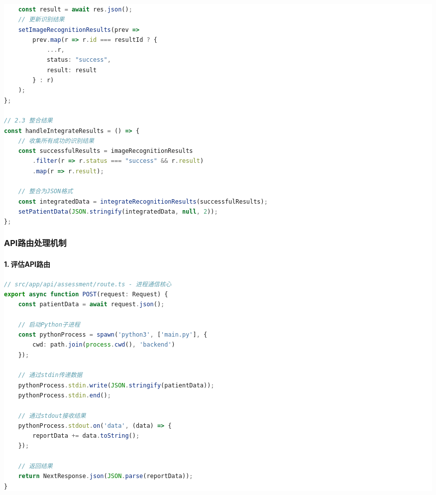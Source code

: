 ```typescript
    const result = await res.json();
    // 更新识别结果
    setImageRecognitionResults(prev => 
        prev.map(r => r.id === resultId ? { 
            ...r, 
            status: "success", 
            result: result 
        } : r)
    );
};

// 2.3 整合结果
const handleIntegrateResults = () => {
    // 收集所有成功的识别结果
    const successfulResults = imageRecognitionResults
        .filter(r => r.status === "success" && r.result)
        .map(r => r.result);
    
    // 整合为JSON格式
    const integratedData = integrateRecognitionResults(successfulResults);
    setPatientData(JSON.stringify(integratedData, null, 2));
};
```

### API路由处理机制

#### 1. 评估API路由
```typescript
// src/app/api/assessment/route.ts - 进程通信核心
export async function POST(request: Request) {
    const patientData = await request.json();
    
    // 启动Python子进程
    const pythonProcess = spawn('python3', ['main.py'], {
        cwd: path.join(process.cwd(), 'backend')
    });
    
    // 通过stdin传递数据
    pythonProcess.stdin.write(JSON.stringify(patientData));
    pythonProcess.stdin.end();
    
    // 通过stdout接收结果
    pythonProcess.stdout.on('data', (data) => {
        reportData += data.toString();
    });
    
    // 返回结果
    return NextResponse.json(JSON.parse(reportData));
}
```
